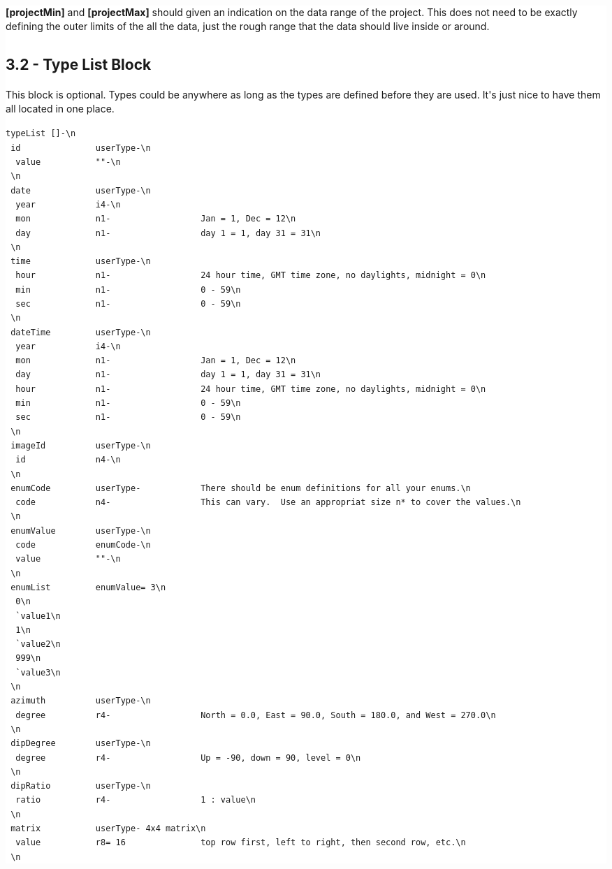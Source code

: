 **[projectMin]** and **[projectMax]** should given an indication on the data range of the project.  This does not need to be exactly defining the outer limits of the all the data, just the rough range that the data should live inside or around.

## 3.2 - Type List Block


This block is optional.  Types could be anywhere as long as the types are defined before they are used.  It's just nice to have them all located in one place.

```
typeList []-\n
 id               userType-\n
  value           ""-\n
 \n
 date             userType-\n
  year            i4-\n
  mon             n1-                  Jan = 1, Dec = 12\n
  day             n1-                  day 1 = 1, day 31 = 31\n
 \n
 time             userType-\n
  hour            n1-                  24 hour time, GMT time zone, no daylights, midnight = 0\n
  min             n1-                  0 - 59\n
  sec             n1-                  0 - 59\n
 \n
 dateTime         userType-\n
  year            i4-\n
  mon             n1-                  Jan = 1, Dec = 12\n
  day             n1-                  day 1 = 1, day 31 = 31\n
  hour            n1-                  24 hour time, GMT time zone, no daylights, midnight = 0\n
  min             n1-                  0 - 59\n
  sec             n1-                  0 - 59\n
 \n
 imageId          userType-\n
  id              n4-\n
 \n
 enumCode         userType-            There should be enum definitions for all your enums.\n
  code            n4-                  This can vary.  Use an appropriat size n* to cover the values.\n
 \n
 enumValue        userType-\n
  code            enumCode-\n
  value           ""-\n
 \n
 enumList         enumValue= 3\n
  0\n
  `value1\n
  1\n
  `value2\n
  999\n
  `value3\n
 \n
 azimuth          userType-\n
  degree          r4-                  North = 0.0, East = 90.0, South = 180.0, and West = 270.0\n
 \n
 dipDegree        userType-\n
  degree          r4-                  Up = -90, down = 90, level = 0\n
 \n
 dipRatio         userType-\n
  ratio           r4-                  1 : value\n
 \n
 matrix           userType- 4x4 matrix\n
  value           r8= 16               top row first, left to right, then second row, etc.\n
 \n
```
